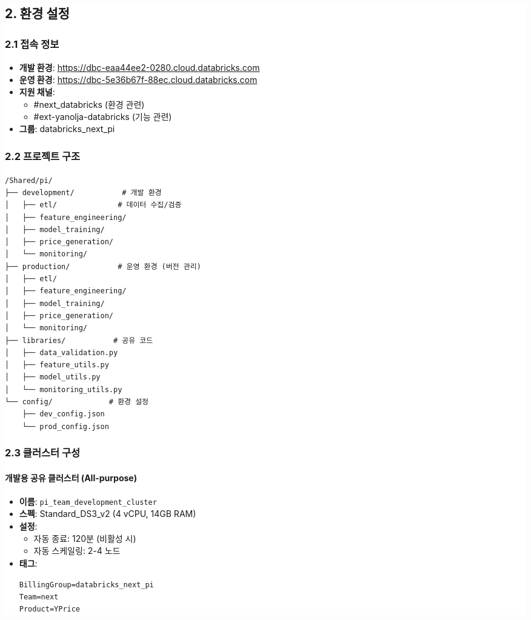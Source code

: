 ## 2. 환경 설정

### 2.1 접속 정보

- **개발 환경**: https://dbc-eaa44ee2-0280.cloud.databricks.com
- **운영 환경**: https://dbc-5e36b67f-88ec.cloud.databricks.com
- **지원 채널**: 
  - #next_databricks (환경 관련)
  - #ext-yanolja-databricks (기능 관련)
- **그룹**: databricks_next_pi

### 2.2 프로젝트 구조

```
/Shared/pi/
├── development/           # 개발 환경
│   ├── etl/              # 데이터 수집/검증
│   ├── feature_engineering/
│   ├── model_training/
│   ├── price_generation/
│   └── monitoring/
├── production/           # 운영 환경 (버전 관리)
│   ├── etl/
│   ├── feature_engineering/
│   ├── model_training/
│   ├── price_generation/
│   └── monitoring/
├── libraries/           # 공유 코드
│   ├── data_validation.py
│   ├── feature_utils.py
│   ├── model_utils.py
│   └── monitoring_utils.py
└── config/             # 환경 설정
    ├── dev_config.json
    └── prod_config.json
```

### 2.3 클러스터 구성

#### 개발용 공유 클러스터 (All-purpose)

- **이름**: `pi_team_development_cluster`
- **스펙**: Standard_DS3_v2 (4 vCPU, 14GB RAM)
- **설정**:
  - 자동 종료: 120분 (비활성 시)
  - 자동 스케일링: 2-4 노드
- **태그**: 
  ```
  BillingGroup=databricks_next_pi
  Team=next
  Product=YPrice
  ```
